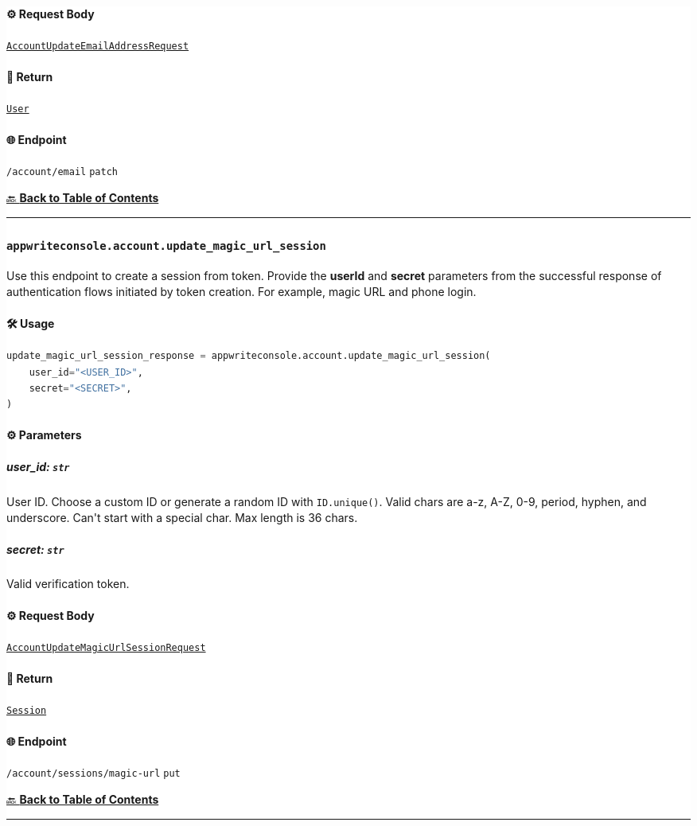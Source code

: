 #### ⚙️ Request Body<a id="⚙️-request-body"></a>

[`AccountUpdateEmailAddressRequest`](./appwrite_console_python_sdk/type/account_update_email_address_request.py)
#### 🔄 Return<a id="🔄-return"></a>

[`User`](./appwrite_console_python_sdk/pydantic/user.py)

#### 🌐 Endpoint<a id="🌐-endpoint"></a>

`/account/email` `patch`

[🔙 **Back to Table of Contents**](#table-of-contents)

---

### `appwriteconsole.account.update_magic_url_session`<a id="appwriteconsoleaccountupdate_magic_url_session"></a>

Use this endpoint to create a session from token. Provide the **userId** and **secret** parameters from the successful response of authentication flows initiated by token creation. For example, magic URL and phone login.

#### 🛠️ Usage<a id="🛠️-usage"></a>

```python
update_magic_url_session_response = appwriteconsole.account.update_magic_url_session(
    user_id="<USER_ID>",
    secret="<SECRET>",
)
```

#### ⚙️ Parameters<a id="⚙️-parameters"></a>

##### user_id: `str`<a id="user_id-str"></a>

User ID. Choose a custom ID or generate a random ID with `ID.unique()`. Valid chars are a-z, A-Z, 0-9, period, hyphen, and underscore. Can't start with a special char. Max length is 36 chars.

##### secret: `str`<a id="secret-str"></a>

Valid verification token.

#### ⚙️ Request Body<a id="⚙️-request-body"></a>

[`AccountUpdateMagicUrlSessionRequest`](./appwrite_console_python_sdk/type/account_update_magic_url_session_request.py)
#### 🔄 Return<a id="🔄-return"></a>

[`Session`](./appwrite_console_python_sdk/pydantic/session.py)

#### 🌐 Endpoint<a id="🌐-endpoint"></a>

`/account/sessions/magic-url` `put`

[🔙 **Back to Table of Contents**](#table-of-contents)

---